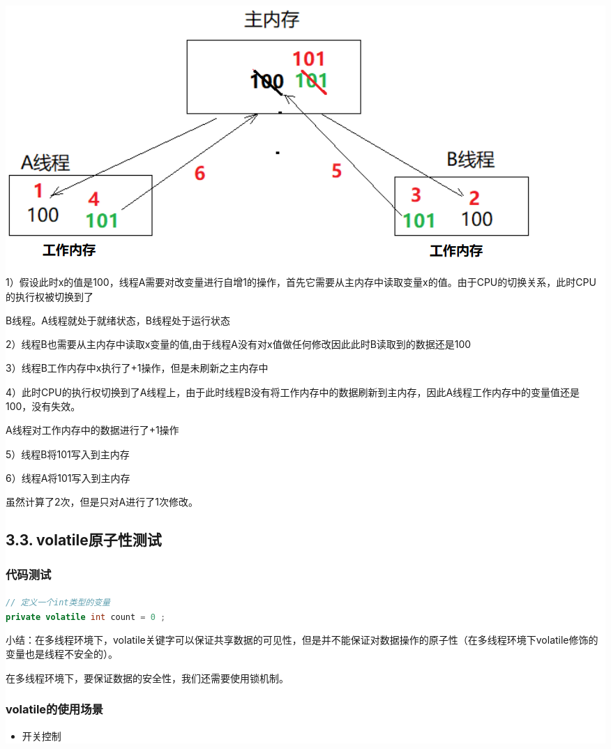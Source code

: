 ![](assets/1561524132215.png)



1）假设此时x的值是100，线程A需要对改变量进行自增1的操作，首先它需要从主内存中读取变量x的值。由于CPU的切换关系，此时CPU的执行权被切换到了

B线程。A线程就处于就绪状态，B线程处于运行状态

2）线程B也需要从主内存中读取x变量的值,由于线程A没有对x值做任何修改因此此时B读取到的数据还是100

3）线程B工作内存中x执行了+1操作，但是未刷新之主内存中

4）此时CPU的执行权切换到了A线程上，由于此时线程B没有将工作内存中的数据刷新到主内存，因此A线程工作内存中的变量值还是100，没有失效。

   A线程对工作内存中的数据进行了+1操作

5）线程B将101写入到主内存

6）线程A将101写入到主内存

虽然计算了2次，但是只对A进行了1次修改。

## 3.3. volatile原子性测试

### 代码测试

```java
// 定义一个int类型的变量
private volatile int count = 0 ;
```

小结：在多线程环境下，volatile关键字可以保证共享数据的可见性，但是并不能保证对数据操作的原子性（在多线程环境下volatile修饰的变量也是线程不安全的）。

在多线程环境下，要保证数据的安全性，我们还需要使用锁机制。

### volatile的使用场景

- 开关控制
